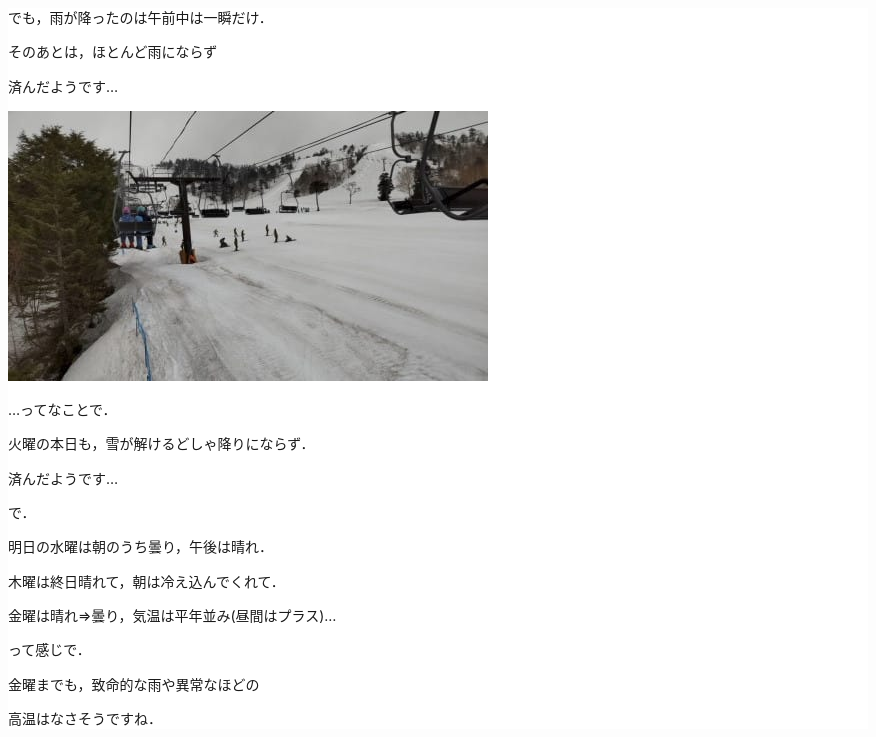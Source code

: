 


でも，雨が降ったのは午前中は一瞬だけ．


そのあとは，ほとんど雨にならず


済んだようです…




![d5ee39f6380332b9ace48a2b82a706ce.jpg](images/d5ee39f6380332b9ace48a2b82a706ce.jpg)







…ってなことで．


火曜の本日も，雪が解けるどしゃ降りにならず．


済んだようです…





で．


明日の水曜は朝のうち曇り，午後は晴れ．


木曜は終日晴れて，朝は冷え込んでくれて．


金曜は晴れ⇒曇り，気温は平年並み(昼間はプラス)…


って感じで．


金曜までも，致命的な雨や異常なほどの


高温はなさそうですね．

